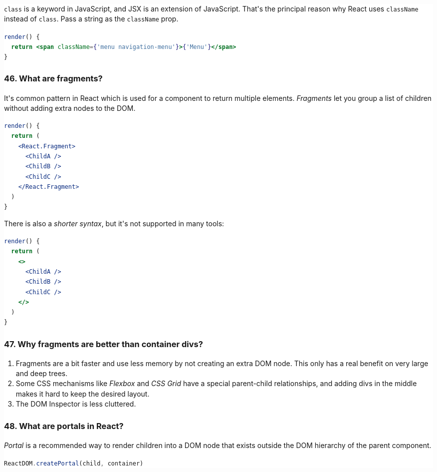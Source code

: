 `class` is a keyword in JavaScript, and JSX is an extension of JavaScript. That's the principal reason why React uses `className` instead of `class`. Pass a string as the `className` prop.

```jsx harmony
render() {
  return <span className={'menu navigation-menu'}>{'Menu'}</span>
}
```

### 46. What are fragments?

It's common pattern in React which is used for a component to return multiple elements. *Fragments* let you group a list of children without adding extra nodes to the DOM.

```jsx harmony
render() {
  return (
    <React.Fragment>
      <ChildA />
      <ChildB />
      <ChildC />
    </React.Fragment>
  )
}
```

There is also a *shorter syntax*, but it's not supported in many tools:

```jsx harmony
render() {
  return (
    <>
      <ChildA />
      <ChildB />
      <ChildC />
    </>
  )
}
```

### 47. Why fragments are better than container divs?

1. Fragments are a bit faster and use less memory by not creating an extra DOM node. This only has a real benefit on very large and deep trees.
2. Some CSS mechanisms like *Flexbox* and *CSS Grid* have a special parent-child relationships, and adding divs in the middle makes it hard to keep the desired layout.
3. The DOM Inspector is less cluttered.

### 48. What are portals in React?

*Portal* is a recommended way to render children into a DOM node that exists outside the DOM hierarchy of the parent component.

```javascript
ReactDOM.createPortal(child, container)
```
